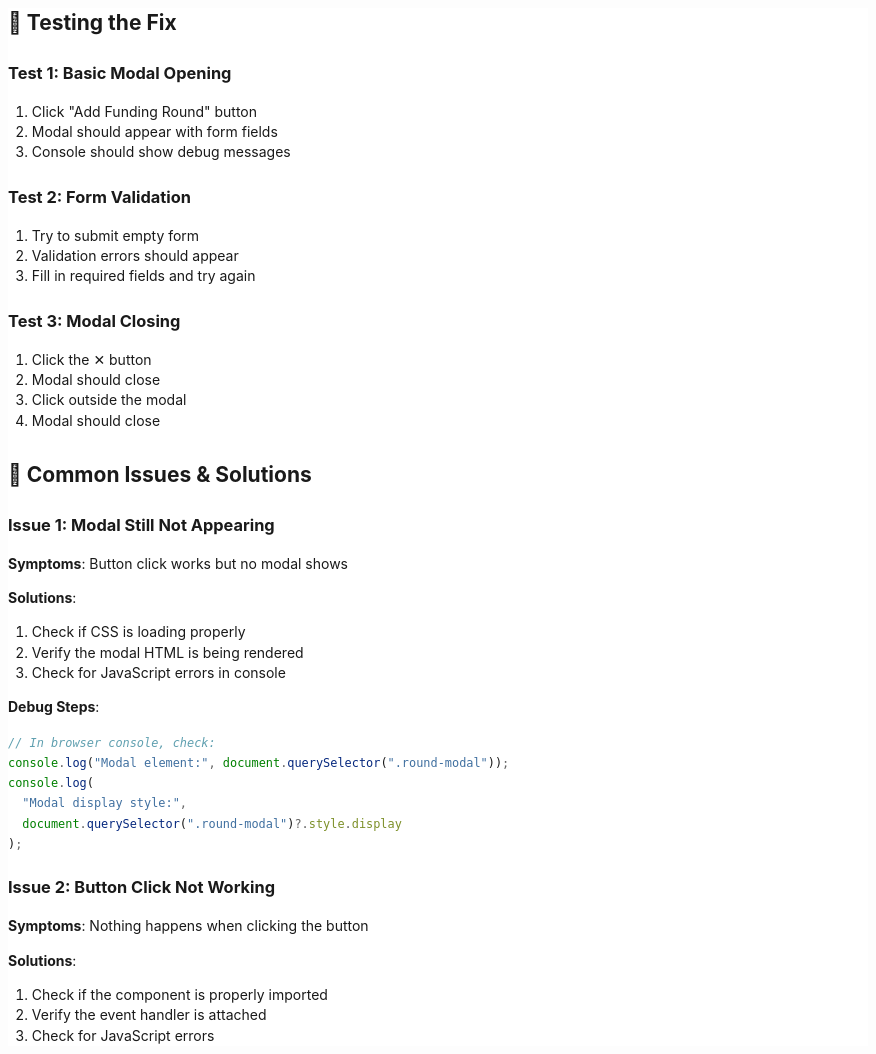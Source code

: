 ## 🧪 **Testing the Fix**

### **Test 1: Basic Modal Opening**

1. Click "Add Funding Round" button
2. Modal should appear with form fields
3. Console should show debug messages

### **Test 2: Form Validation**

1. Try to submit empty form
2. Validation errors should appear
3. Fill in required fields and try again

### **Test 3: Modal Closing**

1. Click the ✕ button
2. Modal should close
3. Click outside the modal
4. Modal should close

## 🐛 **Common Issues & Solutions**

### **Issue 1: Modal Still Not Appearing**

**Symptoms**: Button click works but no modal shows

**Solutions**:

1. Check if CSS is loading properly
2. Verify the modal HTML is being rendered
3. Check for JavaScript errors in console

**Debug Steps**:

```javascript
// In browser console, check:
console.log("Modal element:", document.querySelector(".round-modal"));
console.log(
  "Modal display style:",
  document.querySelector(".round-modal")?.style.display
);
```

### **Issue 2: Button Click Not Working**

**Symptoms**: Nothing happens when clicking the button

**Solutions**:

1. Check if the component is properly imported
2. Verify the event handler is attached
3. Check for JavaScript errors
